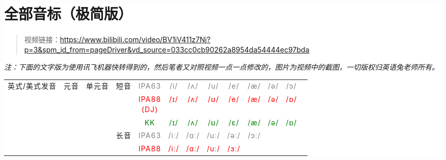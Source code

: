# 全部音标（极简版）

> 视频链接：https://www.bilibili.com/video/BV1iV411z7Nj?p=3&spm_id_from=pageDriver&vd_source=033cc0cb90262a8954da54444ec97bda

*注：下面的文字版为使用讯飞机器快转得到的，然后笔者又对照视频一点一点修改的，图片为视频中的截图，一切版权归英语兔老师所有。*


<table style="text-align:center; font-size:14px; letter-spacing:1px;">
    <tr>
        <td rowspan="13"> 英式/美式发音 </td>
        <td rowspan="9">元音</td>
        <td rowspan="6">单元音</td>
        <td rowspan="3">短音</td>
        <td style="color:grey">IPA63</td>
        <td style="color:grey;">/i/</td>
        <td style="color:grey;">/ʌ/</td>
        <td style="color:grey;">/u/</td>
        <td style="color:grey;">/e/</td>
        <td style="color:grey;">/æ/</td>
        <td style="color:grey;">/ə/</td>
        <td style="color:grey;">/ɔ/</td>
        <td></td>
    </tr>
    <tr>
        <td style="color:red">IPA88<br/>(DJ)</td>
        <td style="color:red;">/ɪ/</td>
        <td style="color:red;">/ʌ/</td>
        <td style="color:red;">/ʊ/</td>
        <td style="color:red;">/e/</td>
        <td style="color:red;">/æ/</td>
        <td style="color:red;">/ə/</td>
        <td style="color:red;">/ɒ/</td>
        <td></td>
    </tr>
    <tr>
        <td style="color:green">KK</td>
        <td style="color:green;">/ɪ/</td>
        <td style="color:green;">/ʌ/</td>
        <td style="color:green;">/ʊ/</td>
        <td style="color:green;">/ɛ/</td>
        <td style="color:green;">/æ/</td>
        <td style="color:green;">/ə/</td>
        <td style="color:green;">/ɒ/</td>
        <td></td>
    </tr>
    <tr>
        <td rowspan="3">长音</td>
        <td style="color:grey">IPA63</td>
        <td style="color:grey;">/iː/</td>
        <td style="color:grey;">/ɑː/</td>
        <td style="color:grey;">/uː/</td>
        <td style="color:grey;">/əː/</td>
        <td style="color:grey;">/ɔː/</td>
        <td></td>
        <td></td>
        <td></td>
    </tr>
    <tr>
            <td style="color:red">IPA88</td>
        <td style="color:red;">/iː/</td>
        <td style="color:red;">/ɑː/</td>
        <td style="color:red;">/uː/</td>
        <td style="color:red;">/ɜː/</td>